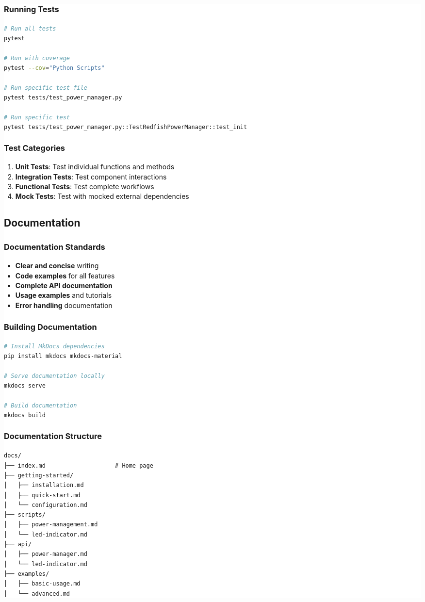 ### Running Tests

```bash
# Run all tests
pytest

# Run with coverage
pytest --cov="Python Scripts"

# Run specific test file
pytest tests/test_power_manager.py

# Run specific test
pytest tests/test_power_manager.py::TestRedfishPowerManager::test_init
```

### Test Categories

1. **Unit Tests**: Test individual functions and methods
2. **Integration Tests**: Test component interactions
3. **Functional Tests**: Test complete workflows
4. **Mock Tests**: Test with mocked external dependencies

## Documentation

### Documentation Standards

- **Clear and concise** writing
- **Code examples** for all features
- **Complete API documentation**
- **Usage examples** and tutorials
- **Error handling** documentation

### Building Documentation

```bash
# Install MkDocs dependencies
pip install mkdocs mkdocs-material

# Serve documentation locally
mkdocs serve

# Build documentation
mkdocs build
```

### Documentation Structure

```
docs/
├── index.md                    # Home page
├── getting-started/
│   ├── installation.md
│   ├── quick-start.md
│   └── configuration.md
├── scripts/
│   ├── power-management.md
│   └── led-indicator.md
├── api/
│   ├── power-manager.md
│   └── led-indicator.md
├── examples/
│   ├── basic-usage.md
│   └── advanced.md
```
